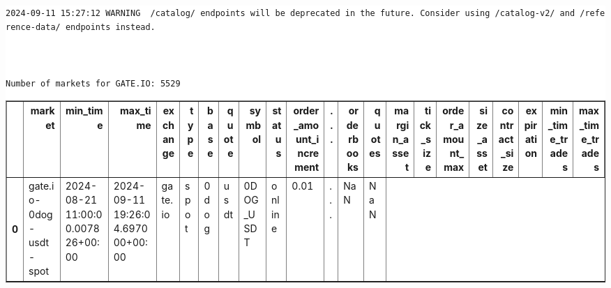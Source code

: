 
    2024-09-11 15:27:12 WARNING  /catalog/ endpoints will be deprecated in the future. Consider using /catalog-v2/ and /reference-data/ endpoints instead.


    
    Number of markets for GATE.IO: 5529
    



<div>
<style scoped>
    .dataframe tbody tr th:only-of-type {
        vertical-align: middle;
    }

    .dataframe tbody tr th {
        vertical-align: top;
    }

    .dataframe thead th {
        text-align: right;
    }
</style>
<table border="1" class="dataframe">
  <thead>
    <tr style="text-align: right;">
      <th></th>
      <th>market</th>
      <th>min_time</th>
      <th>max_time</th>
      <th>exchange</th>
      <th>type</th>
      <th>base</th>
      <th>quote</th>
      <th>symbol</th>
      <th>status</th>
      <th>order_amount_increment</th>
      <th>...</th>
      <th>orderbooks</th>
      <th>quotes</th>
      <th>margin_asset</th>
      <th>tick_size</th>
      <th>order_amount_max</th>
      <th>size_asset</th>
      <th>contract_size</th>
      <th>expiration</th>
      <th>min_time_trades</th>
      <th>max_time_trades</th>
    </tr>
  </thead>
  <tbody>
    <tr>
      <th>0</th>
      <td>gate.io-0dog-usdt-spot</td>
      <td>2024-08-21 11:00:00.007826+00:00</td>
      <td>2024-09-11 19:26:04.697000+00:00</td>
      <td>gate.io</td>
      <td>spot</td>
      <td>0dog</td>
      <td>usdt</td>
      <td>0DOG_USDT</td>
      <td>online</td>
      <td>0.01</td>
      <td>...</td>
      <td>NaN</td>
      <td>NaN</td>